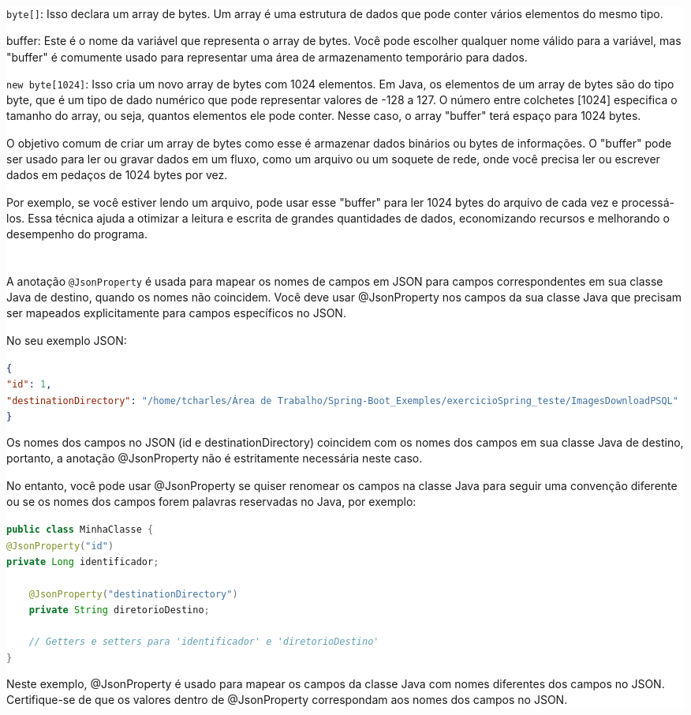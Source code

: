 `byte[]`: Isso declara um array de bytes. Um array é uma estrutura de dados que pode conter vários elementos do mesmo tipo.

buffer: Este é o nome da variável que representa o array de bytes. Você pode escolher qualquer nome válido para a variável, mas "buffer" é comumente usado para representar uma área de armazenamento temporário para dados.

`new byte[1024]`: Isso cria um novo array de bytes com 1024 elementos. Em Java, os elementos de um array de bytes são do tipo byte, que é um tipo de dado numérico que pode representar valores de -128 a 127. O número entre colchetes [1024] especifica o tamanho do array, ou seja, quantos elementos ele pode conter. Nesse caso, o array "buffer" terá espaço para 1024 bytes.

O objetivo comum de criar um array de bytes como esse é armazenar dados binários ou bytes de informações. O "buffer" pode ser usado para ler ou gravar dados em um fluxo, como um arquivo ou um soquete de rede, onde você precisa ler ou escrever dados em pedaços de 1024 bytes por vez.

Por exemplo, se você estiver lendo um arquivo, pode usar esse "buffer" para ler 1024 bytes do arquivo de cada vez e processá-los. Essa técnica ajuda a otimizar a leitura e escrita de grandes quantidades de dados, economizando recursos e melhorando o desempenho do programa.

#
#

A anotação `@JsonProperty` é usada para mapear os nomes de campos em JSON para campos correspondentes em sua classe Java de destino, quando os nomes não coincidem. Você deve usar @JsonProperty nos campos da sua classe Java que precisam ser mapeados explicitamente para campos específicos no JSON.

No seu exemplo JSON:

```json
{
"id": 1,
"destinationDirectory": "/home/tcharles/Área de Trabalho/Spring-Boot_Exemples/exercicioSpring_teste/ImagesDownloadPSQL"
}
```

Os nomes dos campos no JSON (id e destinationDirectory) coincidem com os nomes dos campos em sua classe Java de destino, portanto, a anotação @JsonProperty não é estritamente necessária neste caso.

No entanto, você pode usar @JsonProperty se quiser renomear os campos na classe Java para seguir uma convenção diferente ou se os nomes dos campos forem palavras reservadas no Java, por exemplo:

```java
public class MinhaClasse {
@JsonProperty("id")
private Long identificador;

    @JsonProperty("destinationDirectory")
    private String diretorioDestino;

    // Getters e setters para 'identificador' e 'diretorioDestino'
}
```

Neste exemplo, @JsonProperty é usado para mapear os campos da classe Java com nomes diferentes dos campos no JSON. Certifique-se de que os valores dentro de @JsonProperty correspondam aos nomes dos campos no JSON.
